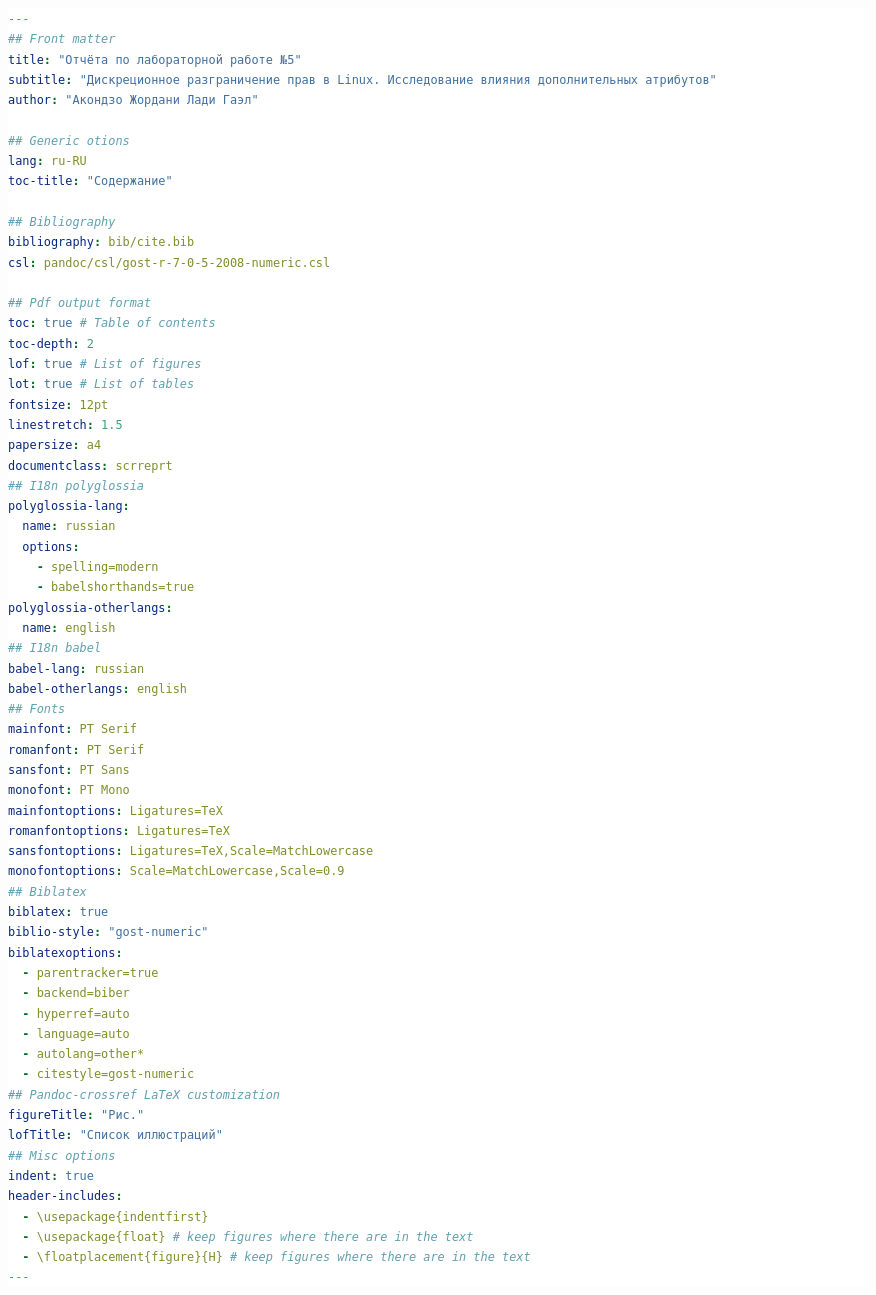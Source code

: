 ```yaml
---
## Front matter
title: "Отчёта по лабораторной работе №5"
subtitle: "Дискреционное разграничение прав в Linux. Исследование влияния дополнительных атрибутов"
author: "Акондзо Жордани Лади Гаэл"

## Generic otions
lang: ru-RU
toc-title: "Содержание"

## Bibliography
bibliography: bib/cite.bib
csl: pandoc/csl/gost-r-7-0-5-2008-numeric.csl

## Pdf output format
toc: true # Table of contents
toc-depth: 2
lof: true # List of figures
lot: true # List of tables
fontsize: 12pt
linestretch: 1.5
papersize: a4
documentclass: scrreprt
## I18n polyglossia
polyglossia-lang:
  name: russian
  options:
	- spelling=modern
	- babelshorthands=true
polyglossia-otherlangs:
  name: english
## I18n babel
babel-lang: russian
babel-otherlangs: english
## Fonts
mainfont: PT Serif
romanfont: PT Serif
sansfont: PT Sans
monofont: PT Mono
mainfontoptions: Ligatures=TeX
romanfontoptions: Ligatures=TeX
sansfontoptions: Ligatures=TeX,Scale=MatchLowercase
monofontoptions: Scale=MatchLowercase,Scale=0.9
## Biblatex
biblatex: true
biblio-style: "gost-numeric"
biblatexoptions:
  - parentracker=true
  - backend=biber
  - hyperref=auto
  - language=auto
  - autolang=other*
  - citestyle=gost-numeric
## Pandoc-crossref LaTeX customization
figureTitle: "Рис."
lofTitle: "Список иллюстраций"
## Misc options
indent: true
header-includes:
  - \usepackage{indentfirst}
  - \usepackage{float} # keep figures where there are in the text
  - \floatplacement{figure}{H} # keep figures where there are in the text
---
```